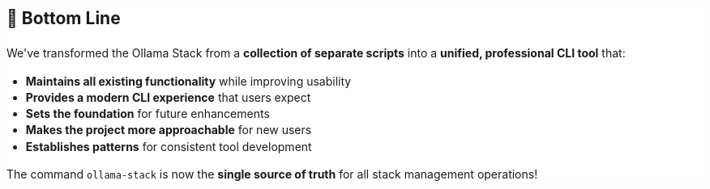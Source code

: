 ## 🎉 **Bottom Line**

We've transformed the Ollama Stack from a **collection of separate scripts** into a **unified, professional CLI tool** that:

- **Maintains all existing functionality** while improving usability
- **Provides a modern CLI experience** that users expect
- **Sets the foundation** for future enhancements
- **Makes the project more approachable** for new users
- **Establishes patterns** for consistent tool development

The command `ollama-stack` is now the **single source of truth** for all stack management operations! 